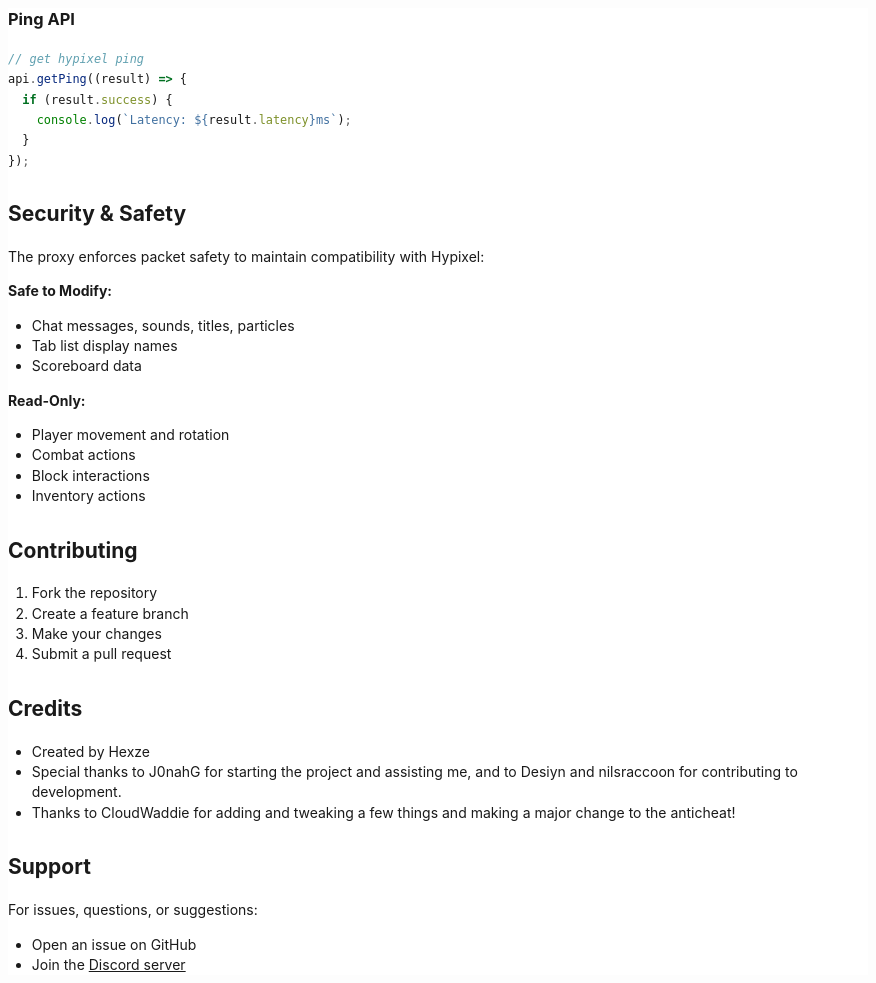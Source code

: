 ### Ping API

```javascript
// get hypixel ping
api.getPing((result) => {
  if (result.success) {
    console.log(`Latency: ${result.latency}ms`);
  }
});
```

## Security & Safety

The proxy enforces packet safety to maintain compatibility with Hypixel:

**Safe to Modify:**

- Chat messages, sounds, titles, particles
- Tab list display names
- Scoreboard data

**Read-Only:**

- Player movement and rotation
- Combat actions
- Block interactions
- Inventory actions

## Contributing

1. Fork the repository
2. Create a feature branch
3. Make your changes
4. Submit a pull request

## Credits

- Created by Hexze
- Special thanks to J0nahG for starting the project and assisting me, and to Desiyn and nilsraccoon for contributing to development.
- Thanks to CloudWaddie for adding and tweaking a few things and making a major change to the anticheat!
## Support

For issues, questions, or suggestions:

- Open an issue on GitHub
- Join the [Discord server](https://discord.gg/urchin)
